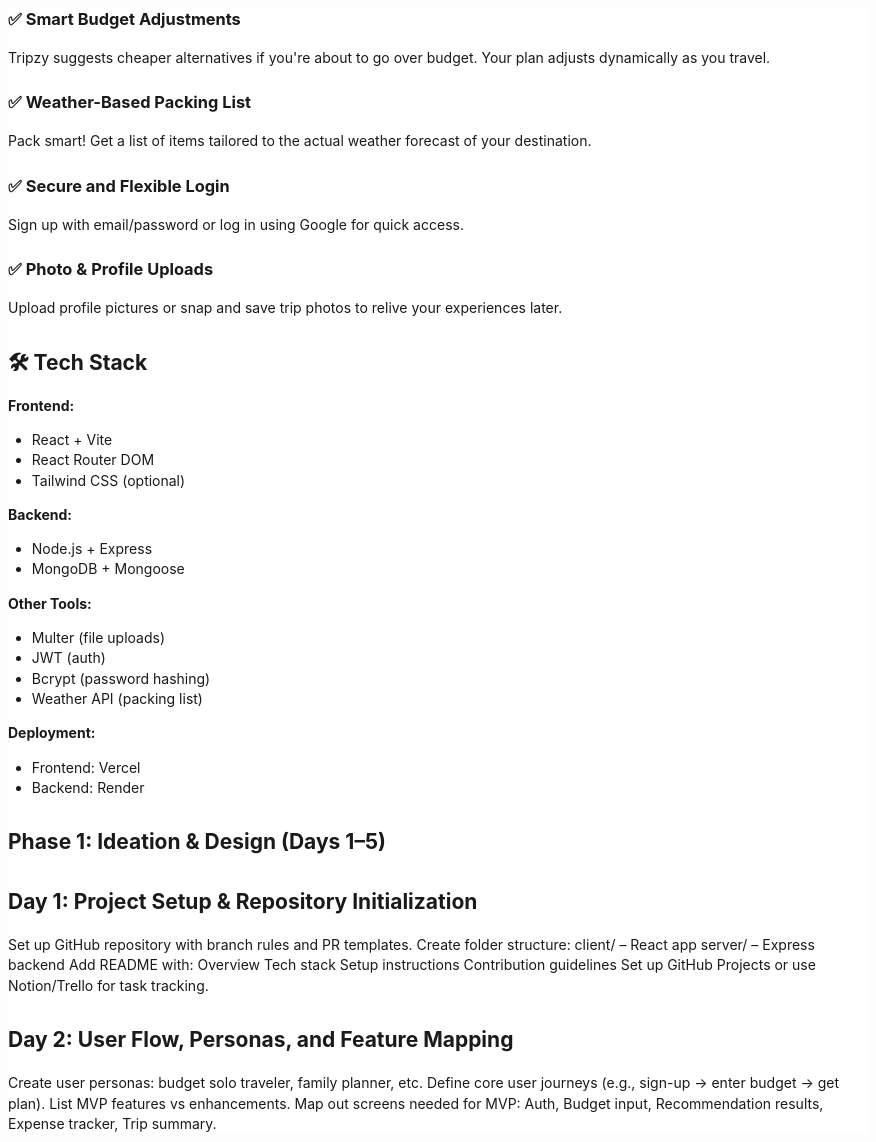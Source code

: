 ### ✅ Smart Budget Adjustments
Tripzy suggests cheaper alternatives if you're about to go over budget. Your plan adjusts dynamically as you travel.

### ✅ Weather-Based Packing List
Pack smart! Get a list of items tailored to the actual weather forecast of your destination.

### ✅ Secure and Flexible Login
Sign up with email/password or log in using Google for quick access.

### ✅ Photo & Profile Uploads
Upload profile pictures or snap and save trip photos to relive your experiences later.

## 🛠️ Tech Stack

**Frontend:**
- React + Vite
- React Router DOM
- Tailwind CSS (optional)

**Backend:**
- Node.js + Express
- MongoDB + Mongoose

**Other Tools:**
- Multer (file uploads)
- JWT (auth)
- Bcrypt (password hashing)
- Weather API (packing list)

**Deployment:**
- Frontend: Vercel
- Backend: Render

## Phase 1: Ideation & Design (Days 1–5)
## Day 1: Project Setup & Repository Initialization
Set up GitHub repository with branch rules and PR templates.
Create folder structure:
client/ – React app
server/ – Express backend
Add README with:
Overview
Tech stack
Setup instructions
Contribution guidelines
Set up GitHub Projects or use Notion/Trello for task tracking.

## Day 2: User Flow, Personas, and Feature Mapping
Create user personas: budget solo traveler, family planner, etc.
Define core user journeys (e.g., sign-up → enter budget → get plan).
List MVP features vs enhancements.
Map out screens needed for MVP:
Auth, Budget input, Recommendation results, Expense tracker, Trip summary.
